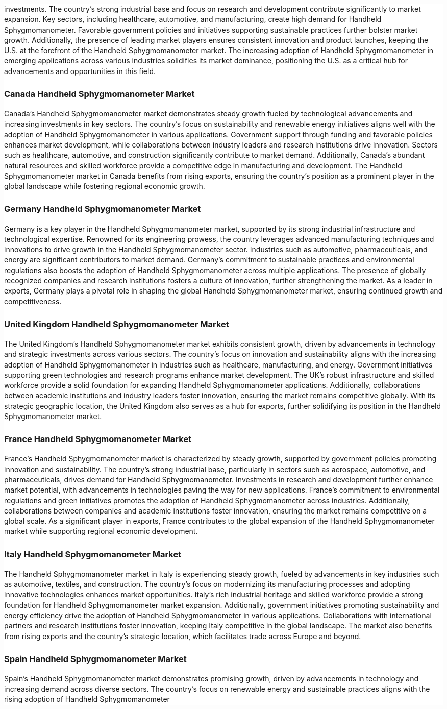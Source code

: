 investments. The country&rsquo;s strong industrial base and focus on research and development contribute significantly to market expansion. Key sectors, including healthcare, automotive, and manufacturing, create high demand for Handheld Sphygmomanometer. Favorable government policies and initiatives supporting sustainable practices further bolster market growth. Additionally, the presence of leading market players ensures consistent innovation and product launches, keeping the U.S. at the forefront of the Handheld Sphygmomanometer market. The increasing adoption of Handheld Sphygmomanometer in emerging applications across various industries solidifies its market dominance, positioning the U.S. as a critical hub for advancements and opportunities in this field.</p><h3>Canada Handheld Sphygmomanometer Market</h3><p>Canada&rsquo;s Handheld Sphygmomanometer market demonstrates steady growth fueled by technological advancements and increasing investments in key sectors. The country&rsquo;s focus on sustainability and renewable energy initiatives aligns well with the adoption of Handheld Sphygmomanometer in various applications. Government support through funding and favorable policies enhances market development, while collaborations between industry leaders and research institutions drive innovation. Sectors such as healthcare, automotive, and construction significantly contribute to market demand. Additionally, Canada&rsquo;s abundant natural resources and skilled workforce provide a competitive edge in manufacturing and development. The Handheld Sphygmomanometer market in Canada benefits from rising exports, ensuring the country&rsquo;s position as a prominent player in the global landscape while fostering regional economic growth.</p><h3>Germany Handheld Sphygmomanometer Market</h3><p>Germany is a key player in the Handheld Sphygmomanometer market, supported by its strong industrial infrastructure and technological expertise. Renowned for its engineering prowess, the country leverages advanced manufacturing techniques and innovations to drive growth in the Handheld Sphygmomanometer sector. Industries such as automotive, pharmaceuticals, and energy are significant contributors to market demand. Germany&rsquo;s commitment to sustainable practices and environmental regulations also boosts the adoption of Handheld Sphygmomanometer across multiple applications. The presence of globally recognized companies and research institutions fosters a culture of innovation, further strengthening the market. As a leader in exports, Germany plays a pivotal role in shaping the global Handheld Sphygmomanometer market, ensuring continued growth and competitiveness.</p><h3>United Kingdom Handheld Sphygmomanometer Market</h3><p>The United Kingdom&rsquo;s Handheld Sphygmomanometer market exhibits consistent growth, driven by advancements in technology and strategic investments across various sectors. The country&rsquo;s focus on innovation and sustainability aligns with the increasing adoption of Handheld Sphygmomanometer in industries such as healthcare, manufacturing, and energy. Government initiatives supporting green technologies and research programs enhance market development. The UK&rsquo;s robust infrastructure and skilled workforce provide a solid foundation for expanding Handheld Sphygmomanometer applications. Additionally, collaborations between academic institutions and industry leaders foster innovation, ensuring the market remains competitive globally. With its strategic geographic location, the United Kingdom also serves as a hub for exports, further solidifying its position in the Handheld Sphygmomanometer market.</p><h3>France Handheld Sphygmomanometer Market</h3><p>France&rsquo;s Handheld Sphygmomanometer market is characterized by steady growth, supported by government policies promoting innovation and sustainability. The country&rsquo;s strong industrial base, particularly in sectors such as aerospace, automotive, and pharmaceuticals, drives demand for Handheld Sphygmomanometer. Investments in research and development further enhance market potential, with advancements in technologies paving the way for new applications. France&rsquo;s commitment to environmental regulations and green initiatives promotes the adoption of Handheld Sphygmomanometer across industries. Additionally, collaborations between companies and academic institutions foster innovation, ensuring the market remains competitive on a global scale. As a significant player in exports, France contributes to the global expansion of the Handheld Sphygmomanometer market while supporting regional economic development.</p><h3>Italy Handheld Sphygmomanometer Market</h3><p>The Handheld Sphygmomanometer market in Italy is experiencing steady growth, fueled by advancements in key industries such as automotive, textiles, and construction. The country&rsquo;s focus on modernizing its manufacturing processes and adopting innovative technologies enhances market opportunities. Italy&rsquo;s rich industrial heritage and skilled workforce provide a strong foundation for Handheld Sphygmomanometer market expansion. Additionally, government initiatives promoting sustainability and energy efficiency drive the adoption of Handheld Sphygmomanometer in various applications. Collaborations with international partners and research institutions foster innovation, keeping Italy competitive in the global landscape. The market also benefits from rising exports and the country&rsquo;s strategic location, which facilitates trade across Europe and beyond.</p><h3>Spain Handheld Sphygmomanometer Market</h3><p>Spain&rsquo;s Handheld Sphygmomanometer market demonstrates promising growth, driven by advancements in technology and increasing demand across diverse sectors. The country&rsquo;s focus on renewable energy and sustainable practices aligns with the rising adoption of Handheld Sphygmomanometer